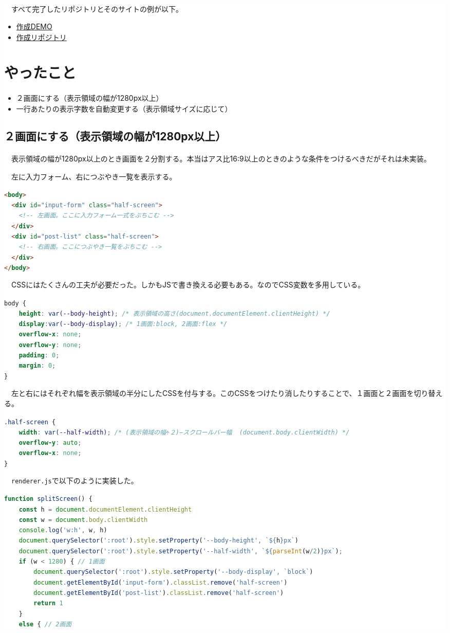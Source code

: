 　すべて完了したリポジトリとそのサイトの例が以下。

* [作成DEMO][]
* [作成リポジトリ][]

[作成DEMO]:https://ytyaru.github.io/Electron.MyLog.20220908121018.Site/	
[作成リポジトリ]:https://github.com/ytyaru/Electron.MyLog.20220908121018.Site

# やったこと

* ２画面にする（表示領域の幅が1280px以上）
* 一行あたりの表示字数を自動変更する（表示領域サイズに応じて）

## ２画面にする（表示領域の幅が1280px以上）

　表示領域の幅が1280px以上のとき画面を２分割する。本当はアス比16:9以上のときのような条件をつけるべきだがそれは未実装。

　左に入力フォーム、右につぶやき一覧を表示する。

```html
<body>
  <div id="input-form" class="half-screen">
    <!-- 左画面。ここに入力フォーム一式をぶちこむ -->
  </div>
  <div id="post-list" class="half-screen">
    <!-- 右画面。ここにつぶやき一覧をぶちこむ -->
  </div>
</body>
```

　CSSにはたくさんの工夫が必要だった。しかもJSで書き換える必要もある。なのでCSS変数を多用している。

```css
body {
    height: var(--body-height); /* 表示領域の高さ(document.documentElement.clientHeight) */
    display:var(--body-display); /* 1画面:block, 2画面:flex */
    overflow-x: none;
    overflow-y: none;
    padding: 0;
    margin: 0;
}
```

　左と右にはそれぞれ幅を表示領域の半分にしたCSSを付与する。このCSSをつけたり消したりすることで、１画面と２画面を切り替える。

```css
.half-screen {
    width: var(--half-width); /* (表示領域の幅÷２)−スクロールバー幅  (document.body.clientWidth) */
    overflow-y: auto;
    overflow-x: none;
}
```

　`renderer.js`で以下のように実装した。

```javascript
function splitScreen() {
    const h = document.documentElement.clientHeight
    const w = document.body.clientWidth 
    console.log('w:h', w, h)
    document.querySelector(':root').style.setProperty('--body-height', `${h}px`)
    document.querySelector(':root').style.setProperty('--half-width', `${parseInt(w/2)}px`);
    if (w < 1280) { // 1画面
        document.querySelector(':root').style.setProperty('--body-display', `block`)
        document.getElementById('input-form').classList.remove('half-screen')
        document.getElementById('post-list').classList.remove('half-screen')
        return 1
    }
    else { // 2画面
```